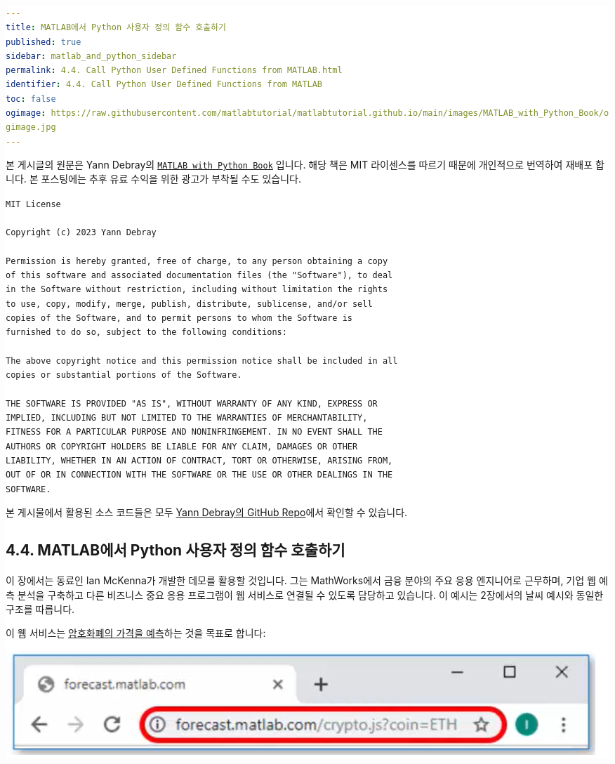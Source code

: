 ```yaml
---
title: MATLAB에서 Python 사용자 정의 함수 호출하기
published: true
sidebar: matlab_and_python_sidebar
permalink: 4.4. Call Python User Defined Functions from MATLAB.html
identifier: 4.4. Call Python User Defined Functions from MATLAB
toc: false
ogimage: https://raw.githubusercontent.com/matlabtutorial/matlabtutorial.github.io/main/images/MATLAB_with_Python_Book/ogimage.jpg
---
```


본 게시글의 원문은 Yann Debray의 [`MATLAB with Python Book`](https://github.com/yanndebray/matlab-with-python-book) 입니다. 해당 책은 MIT 라이센스를 따르기 때문에 개인적으로 번역하여 재배포 합니다. 본 포스팅에는 추후 유료 수익을 위한 광고가 부착될 수도 있습니다.

    MIT License

    Copyright (c) 2023 Yann Debray

    Permission is hereby granted, free of charge, to any person obtaining a copy
    of this software and associated documentation files (the "Software"), to deal
    in the Software without restriction, including without limitation the rights
    to use, copy, modify, merge, publish, distribute, sublicense, and/or sell
    copies of the Software, and to permit persons to whom the Software is
    furnished to do so, subject to the following conditions:

    The above copyright notice and this permission notice shall be included in all
    copies or substantial portions of the Software.

    THE SOFTWARE IS PROVIDED "AS IS", WITHOUT WARRANTY OF ANY KIND, EXPRESS OR
    IMPLIED, INCLUDING BUT NOT LIMITED TO THE WARRANTIES OF MERCHANTABILITY,
    FITNESS FOR A PARTICULAR PURPOSE AND NONINFRINGEMENT. IN NO EVENT SHALL THE
    AUTHORS OR COPYRIGHT HOLDERS BE LIABLE FOR ANY CLAIM, DAMAGES OR OTHER
    LIABILITY, WHETHER IN AN ACTION OF CONTRACT, TORT OR OTHERWISE, ARISING FROM,
    OUT OF OR IN CONNECTION WITH THE SOFTWARE OR THE USE OR OTHER DEALINGS IN THE
    SOFTWARE.

본 게시물에서 활용된 소스 코드들은 모두 [Yann Debray의 GitHub Repo](https://github.com/yanndebray/matlab-with-python-book)에서 확인할 수 있습니다.

## 4.4. MATLAB에서 Python 사용자 정의 함수 호출하기

이 장에서는 동료인 Ian McKenna가 개발한 데모를 활용할 것입니다. 그는 MathWorks에서 금융 분야의 주요 응용 엔지니어로 근무하며, 기업 웹 예측 분석을 구축하고 다른 비즈니스 중요 응용 프로그램이 웹 서비스로 연결될 수 있도록 담당하고 있습니다. 이 예시는 2장에서의 날씨 예시와 동일한 구조를 따릅니다.

이 웹 서비스는 [암호화폐의 가격을 예측](https://www.mathworks.com/videos/integrating-python-with-matlab-1605793241650.html)하는 것을 목표로 합니다:

<img src="https://raw.githubusercontent.com/matlabtutorial/matlabtutorial.github.io/main/images/MATLAB_with_Python_Book/image80.png" />
